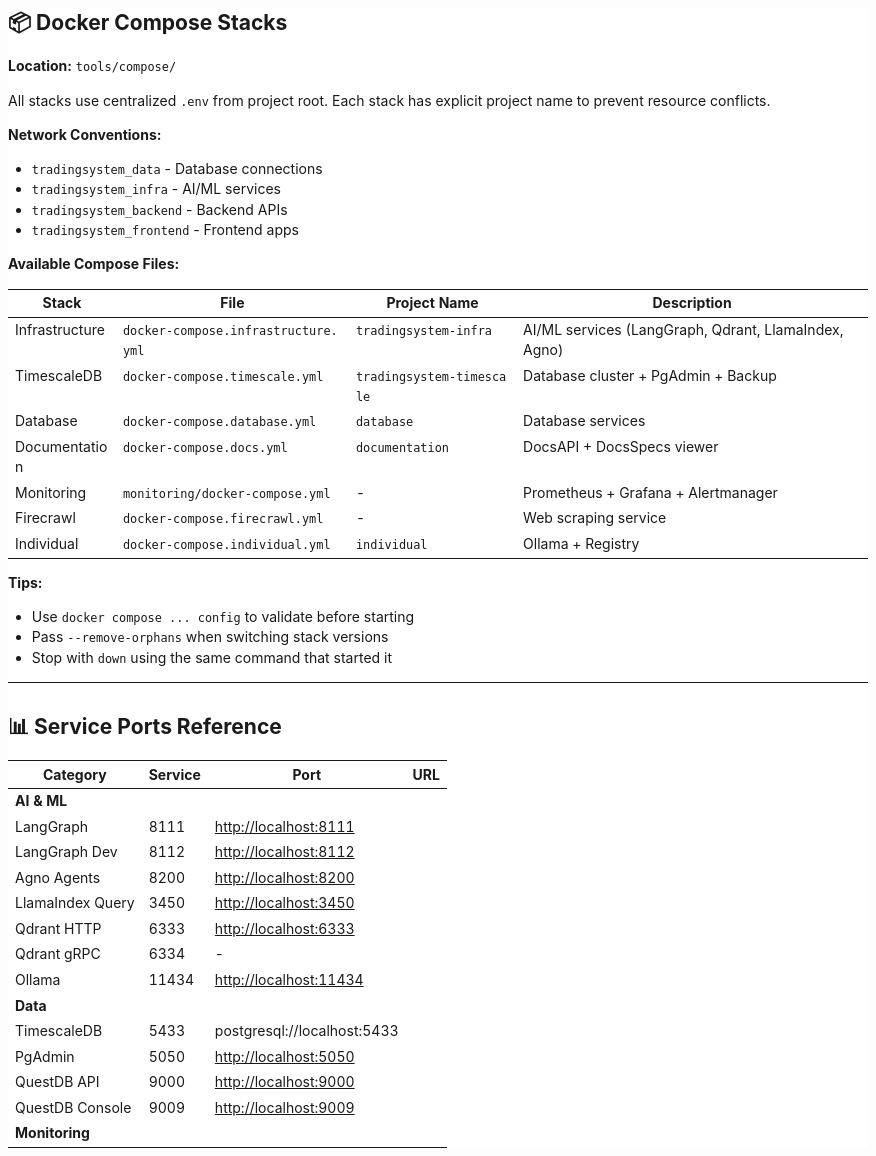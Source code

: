 
## 📦 Docker Compose Stacks

**Location:** `tools/compose/`

All stacks use centralized `.env` from project root. Each stack has explicit project name to prevent resource conflicts.

**Network Conventions:**
- `tradingsystem_data` - Database connections
- `tradingsystem_infra` - AI/ML services
- `tradingsystem_backend` - Backend APIs
- `tradingsystem_frontend` - Frontend apps

**Available Compose Files:**

| Stack | File | Project Name | Description |
|-------|------|--------------|-------------|
| Infrastructure | `docker-compose.infrastructure.yml` | `tradingsystem-infra` | AI/ML services (LangGraph, Qdrant, LlamaIndex, Agno) |
| TimescaleDB | `docker-compose.timescale.yml` | `tradingsystem-timescale` | Database cluster + PgAdmin + Backup |
| Database | `docker-compose.database.yml` | `database` | Database services |
| Documentation | `docker-compose.docs.yml` | `documentation` | DocsAPI + DocsSpecs viewer |
| Monitoring | `monitoring/docker-compose.yml` | - | Prometheus + Grafana + Alertmanager |
| Firecrawl | `docker-compose.firecrawl.yml` | - | Web scraping service |
| Individual | `docker-compose.individual.yml` | `individual` | Ollama + Registry |

**Tips:**
- Use `docker compose ... config` to validate before starting
- Pass `--remove-orphans` when switching stack versions
- Stop with `down` using the same command that started it

---

## 📊 Service Ports Reference

| Category | Service | Port | URL |
|----------|---------|------|-----|
| **AI & ML** ||||
| LangGraph | 8111 | <http://localhost:8111> |
| LangGraph Dev | 8112 | <http://localhost:8112> |
| Agno Agents | 8200 | <http://localhost:8200> |
| LlamaIndex Query | 3450 | <http://localhost:3450> |
| Qdrant HTTP | 6333 | <http://localhost:6333> |
| Qdrant gRPC | 6334 | - |
| Ollama | 11434 | <http://localhost:11434> |
| **Data** ||||
| TimescaleDB | 5433 | postgresql://localhost:5433 |
| PgAdmin | 5050 | <http://localhost:5050> |
| QuestDB API | 9000 | <http://localhost:9000> |
| QuestDB Console | 9009 | <http://localhost:9009> |
| **Monitoring** ||||